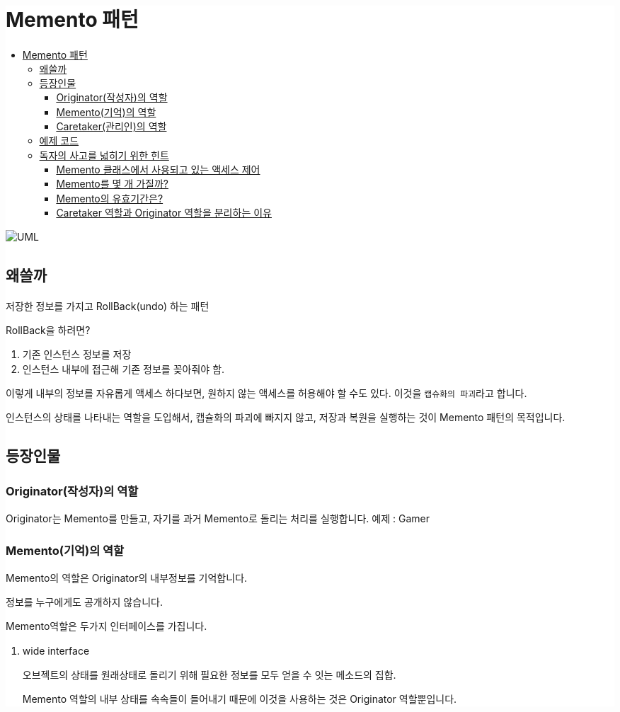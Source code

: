 # Memento 패턴
- [Memento 패턴](#memento-%ED%8C%A8%ED%84%B4)
    - [왜쓸까](#%EC%99%9C%EC%93%B8%EA%B9%8C)
    - [등장인물](#%EB%93%B1%EC%9E%A5%EC%9D%B8%EB%AC%BC)
        - [Originator(작성자)의 역할](#originator%EC%9E%91%EC%84%B1%EC%9E%90%EC%9D%98-%EC%97%AD%ED%95%A0)
        - [Memento(기억)의 역할](#memento%EA%B8%B0%EC%96%B5%EC%9D%98-%EC%97%AD%ED%95%A0)
        - [Caretaker(관리인)의 역할](#caretaker%EA%B4%80%EB%A6%AC%EC%9D%B8%EC%9D%98-%EC%97%AD%ED%95%A0)
    - [예제 코드](#%EC%98%88%EC%A0%9C-%EC%BD%94%EB%93%9C)
    - [독자의 사고를 넓히기 위한 힌트](#%EB%8F%85%EC%9E%90%EC%9D%98-%EC%82%AC%EA%B3%A0%EB%A5%BC-%EB%84%93%ED%9E%88%EA%B8%B0-%EC%9C%84%ED%95%9C-%ED%9E%8C%ED%8A%B8)
        - [Memento 클래스에서 사용되고 있는 액세스 제어](#memento-%ED%81%B4%EB%9E%98%EC%8A%A4%EC%97%90%EC%84%9C-%EC%82%AC%EC%9A%A9%EB%90%98%EA%B3%A0-%EC%9E%88%EB%8A%94-%EC%95%A1%EC%84%B8%EC%8A%A4-%EC%A0%9C%EC%96%B4)
        - [Memento를 몇 개 가질까?](#memento%EB%A5%BC-%EB%AA%87-%EA%B0%9C-%EA%B0%80%EC%A7%88%EA%B9%8C)
        - [Memento의 유효기간은?](#memento%EC%9D%98-%EC%9C%A0%ED%9A%A8%EA%B8%B0%EA%B0%84%EC%9D%80)
        - [Caretaker 역할과 Originator 역할을 분리하는 이유](#caretaker-%EC%97%AD%ED%95%A0%EA%B3%BC-originator-%EC%97%AD%ED%95%A0%EC%9D%84-%EB%B6%84%EB%A6%AC%ED%95%98%EB%8A%94-%EC%9D%B4%EC%9C%A0)

![UML](https://upload.wikimedia.org/wikipedia/commons/3/38/W3sDesign_Memento_Design_Pattern_UML.jpg)
## 왜쓸까

저장한 정보를 가지고 RollBack(undo) 하는 패턴

RollBack을 하려면?
1. 기존 인스턴스 정보를 저장
1. 인스턴스 내부에 접근해 기존 정보를 꽂아줘야 함.

이렇게 내부의 정보를 자유롭게 액세스 하다보면, 원하지 않는 액세스를 허용해야 할 수도 있다.
이것을 `캡슈화의 파괴`라고 합니다.

인스턴스의 상태를 나타내는 역할을 도입해서, 캡슐화의 파괴에 빠지지 않고, 저장과 복원을 실행하는 것이 Memento 패턴의 목적입니다.

## 등장인물

### Originator(작성자)의 역할

Originator는 Memento를 만들고, 자기를 과거 Memento로 돌리는 처리를 실행합니다.
예제 : Gamer

### Memento(기억)의 역할

Memento의 역할은 Originator의 내부정보를 기억합니다.

정보를 누구에게도 공개하지 않습니다.

Memento역할은 두가지 인터페이스를 가집니다.

1. wide interface

    오브젝트의 상태를 원래상태로 돌리기 위해 필요한 정보를 모두 얻을 수 잇는 메소드의 집합.

    Memento 역할의 내부 상태를 속속들이 들어내기 때문에 이것을 사용하는 것은 Originator 역할뿐입니다.
